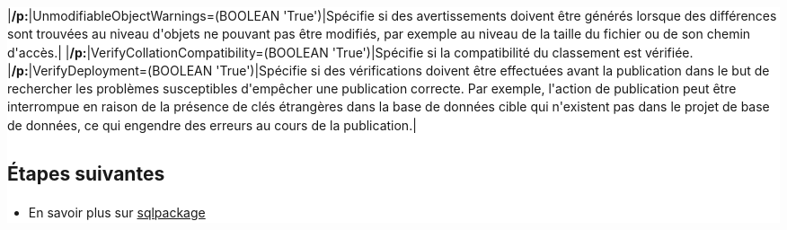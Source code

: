 |**/p:**|UnmodifiableObjectWarnings=(BOOLEAN 'True')|Spécifie si des avertissements doivent être générés lorsque des différences sont trouvées au niveau d'objets ne pouvant pas être modifiés, par exemple au niveau de la taille du fichier ou de son chemin d'accès.|
|**/p:**|VerifyCollationCompatibility=(BOOLEAN 'True')|Spécifie si la compatibilité du classement est vérifiée.
|**/p:**|VerifyDeployment=(BOOLEAN 'True')|Spécifie si des vérifications doivent être effectuées avant la publication dans le but de rechercher les problèmes susceptibles d'empêcher une publication correcte. Par exemple, l'action de publication peut être interrompue en raison de la présence de clés étrangères dans la base de données cible qui n'existent pas dans le projet de base de données, ce qui engendre des erreurs au cours de la publication.|

## <a name="next-steps"></a>Étapes suivantes

- En savoir plus sur [sqlpackage](sqlpackage.md)